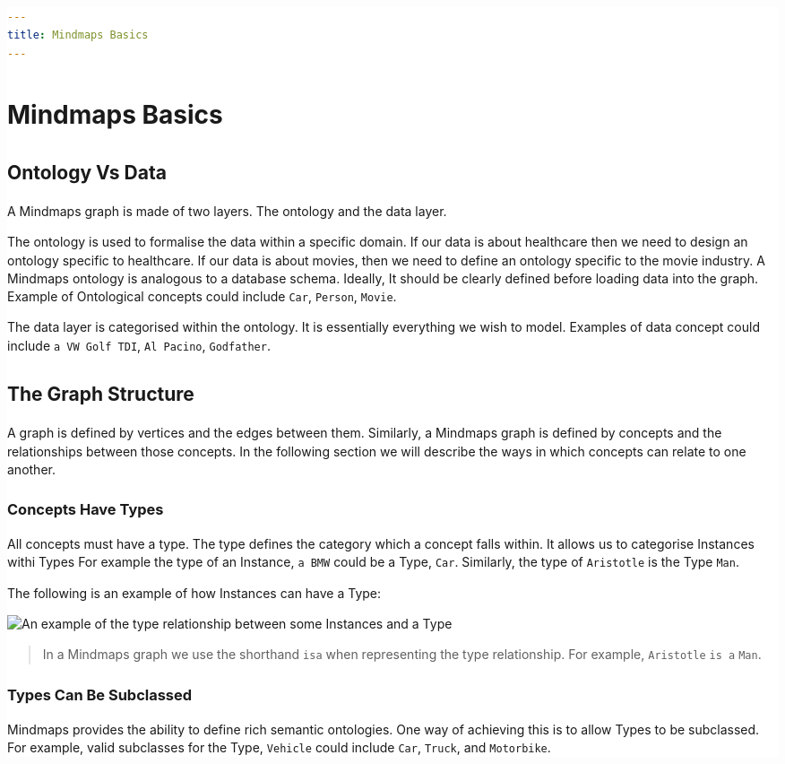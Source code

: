 ```yaml
---
title: Mindmaps Basics
---
```

# Mindmaps Basics

## Ontology Vs Data

A Mindmaps graph is made of two layers. The ontology and the data layer. 

The ontology is used to formalise the data within a specific domain. If our
data is about healthcare then we need to design an ontology specific to
healthcare. If our data is about movies, then we need to define an ontology
specific to the movie industry. A Mindmaps ontology is analogous to a database
schema. Ideally, It should be clearly defined before loading data into the
graph. Example of Ontological concepts could include `Car`, `Person`, `Movie`.

The data layer is categorised within the ontology. It is essentially everything
we wish to model. Examples of data concept could include `a VW Golf TDI`, `Al
Pacino`, `Godfather`. 

## The Graph Structure

A graph is defined by vertices and the edges between them. Similarly, a
Mindmaps graph is defined by concepts and the relationships between those
concepts. In the following section we will describe the ways in which concepts
can relate to one another.

### Concepts Have Types

All concepts must have a type. The type defines the category which a concept
falls within. It allows us to categorise Instances withi Types  For example the
type of an Instance, `a BMW` could be a Type, `Car`. Similarly, the type of
`Aristotle` is the Type `Man`.

The following is an example of how Instances can have a Type:

![An example of the type relationship between some Instances  and a
Type](/docs/images/example_types.png)

> In a Mindmaps graph we use the shorthand `isa` when representing the type
> relationship. For example, `Aristotle` `is a` `Man`.

### Types Can Be Subclassed

Mindmaps provides the ability to define rich semantic ontologies. One way of
achieving this is to allow Types to be subclassed. For example, valid
subclasses for the Type, `Vehicle` could include `Car`, `Truck`, and
`Motorbike`. 
